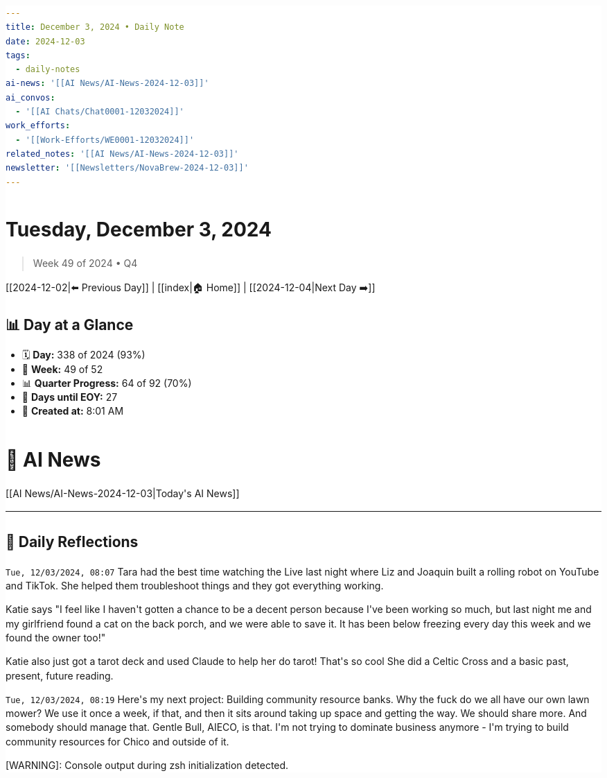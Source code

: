 ```yaml
---
title: December 3, 2024 • Daily Note
date: 2024-12-03
tags:
  - daily-notes
ai-news: '[[AI News/AI-News-2024-12-03]]'
ai_convos:
  - '[[AI Chats/Chat0001-12032024]]'
work_efforts:
  - '[[Work-Efforts/WE0001-12032024]]'
related_notes: '[[AI News/AI-News-2024-12-03]]'
newsletter: '[[Newsletters/NovaBrew-2024-12-03]]'
---
```

# Tuesday, December 3, 2024
> Week 49 of 2024 • Q4

[[2024-12-02|⬅️ Previous Day]] | [[index|🏠 Home]] | [[2024-12-04|Next Day ➡️]]

## 📊 Day at a Glance
- 🗓️ **Day:** 338 of 2024 (93%)
- 📅 **Week:** 49 of 52
- 📊 **Quarter Progress:** 64 of 92 (70%)
- 🎯 **Days until EOY:** 27
- 🔄 **Created at:** 8:01 AM


# 📰 AI News
[[AI News/AI-News-2024-12-03|Today's AI News]]

---

## 📝 Daily Reflections

`Tue, 12/03/2024, 08:07`
Tara had the best time watching the Live last night where Liz and Joaquin built a rolling robot on YouTube and TikTok. She helped them troubleshoot things and they got everything working.

Katie says "I feel like I haven't gotten a chance to be a decent person because I've been working so much, but last night me and my girlfriend found a cat on the back porch, and we were able to save it. It has been below freezing every day this week and we found the owner too!"

Katie also just got a tarot deck and used Claude to help her do tarot! That's so cool She did a Celtic Cross and a basic past, present, future reading.

`Tue, 12/03/2024, 08:19`
Here's my next project:
Building community resource banks.
Why the fuck do we all have our own lawn mower?
We use it once a week, if that, and then it sits around taking up space and getting the way.
We should share more. And somebody should manage that.
Gentle Bull, AIECO, is that. I'm not trying to dominate business anymore - I'm trying to build community resources for Chico and outside of it.


[WARNING]: Console output during zsh initialization detected.